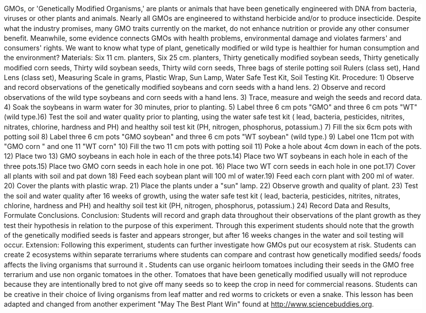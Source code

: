   GMOs, or 'Genetically Modified Organisms,' are plants or animals that have been genetically engineered with DNA from bacteria, viruses or other plants and animals. Nearly all GMOs are engineered to withstand herbicide and/or to produce insecticide. Despite what the industry promises, many GMO traits currently on the market, do not enhance nutrition or provide any other consumer benefit. Meanwhile, some evidence connects GMOs with health problems, environmental damage and violates farmers' and consumers' rights. We want to know what type of plant, genetically modified or wild type is healthier for human consumption and the environment? Materials:  Six 11 cm. planters, Six 25 cm. planters, Thirty genetically modified soybean seeds, Thirty genetically modified corn seeds, Thirty wild soybean seeds, Thirty wild corn seeds, Three bags of sterile potting soil Rulers (class set), Hand Lens (class set), Measuring Scale in grams, Plastic Wrap, Sun Lamp, Water Safe Test Kit, Soil Testing Kit. Procedure: 1) Observe and record observations of the genetically modified soybeans and corn seeds with a hand lens. 2) Observe and record observations of the wild type soybeans and corn seeds with a hand lens. 3) Trace, measure and weigh the seeds and record data. 4) Soak the soybeans in warm water for 30 minutes, prior to planting. 5) Label three 6 cm pots "GMO" and three 6 cm pots "WT" (wild type.)6) Test the soil and water quality prior to planting, using the water safe test kit ( lead, bacteria, pesticides, nitrites, nitrates, chlorine, hardness and PH) and healthy soil test kit (PH, nitrogen, phosphorus, potassium.) 7) Fill the six  6cm pots with potting soil 8) Label three 6 cm pots "GMO soybean" and three 6 cm pots "WT soybean" (wild type.) 9) Label one 11cm pot with "GMO corn " and one 11 "WT corn" 10) Fill the two  11 cm pots with potting soil 11) Poke a hole about 4cm down in each of the pots. 12) Place two 13) GMO soybeans in each hole in each of the three pots.14) Place two WT soybeans in each hole in each of the three pots.15) Place two GMO corn seeds in each hole in one pot. 16) Place two WT corn seeds in each hole in one pot.17) Cover all plants with soil and pat down 18) Feed each soybean plant will 100 ml of water.19) Feed each corn plant with 200 ml of water. 20) Cover the plants with plastic wrap. 21) Place the plants under a "sun" lamp. 22) Observe growth and quality of plant. 23) Test the soil and water quality after 16 weeks of growth, using the water safe test kit ( lead, bacteria, pesticides, nitrites, nitrates, chlorine, hardness and PH) and healthy soil test kit (PH, nitrogen, phosphorus, potassium.) 24) Record Data and Results, Formulate Conclusions. Conclusion: Students will record and graph data throughout their observations of the plant growth as they test their hypothesis in relation to the purpose of this experiment. Through this experiment students should note that the growth of the genetically modified seeds is faster and appears stronger, but after 16 weeks changes in the water and soil testing will occur. Extension: Following this experiment, students can further investigate how GMOs put our ecosystem at risk. Students can create 2 ecosystems within separate terrariums where students can compare and contrast how genetically modified seeds/ foods affects the living organisms that surround it
  <b>
   .
  </b>
  Students can use organic
  <b>
  </b>
  heirloom tomatoes including their seeds in the GMO free terrarium and use non organic tomatoes in the other. Tomatoes that have been genetically modified usually will not reproduce because they are intentionally bred to not give off many seeds so to keep the crop in need for commercial reasons. Students can be creative in their choice of living organisms from leaf matter and red worms to crickets or even a snake.
  <b>
  </b>
  This lesson has been adapted and changed from another experiment "May The Best Plant Win" found at http://www.sciencebuddies.org.
 </p>
